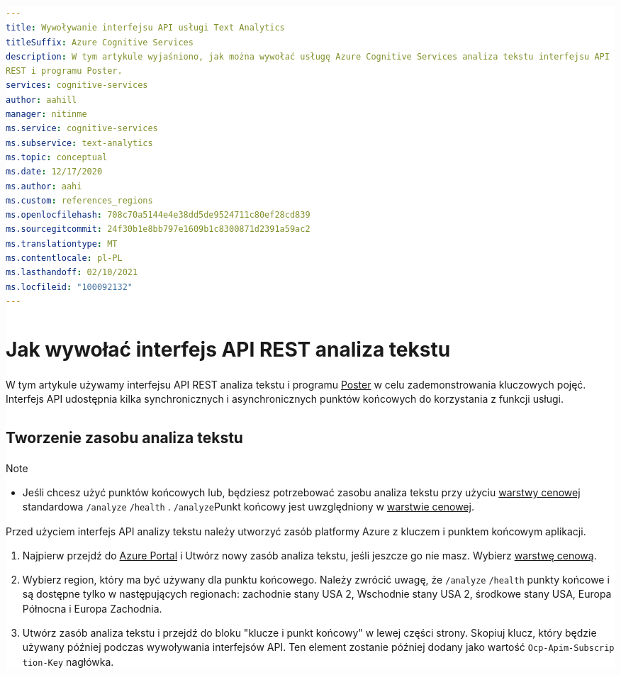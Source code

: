```yaml
---
title: Wywoływanie interfejsu API usługi Text Analytics
titleSuffix: Azure Cognitive Services
description: W tym artykule wyjaśniono, jak można wywołać usługę Azure Cognitive Services analiza tekstu interfejsu API REST i programu Poster.
services: cognitive-services
author: aahill
manager: nitinme
ms.service: cognitive-services
ms.subservice: text-analytics
ms.topic: conceptual
ms.date: 12/17/2020
ms.author: aahi
ms.custom: references_regions
ms.openlocfilehash: 708c70a5144e4e38dd5de9524711c80ef28cd839
ms.sourcegitcommit: 24f30b1e8bb797e1609b1c8300871d2391a59ac2
ms.translationtype: MT
ms.contentlocale: pl-PL
ms.lasthandoff: 02/10/2021
ms.locfileid: "100092132"
---
```

# <a name="how-to-call-the-text-analytics-rest-api"></a>Jak wywołać interfejs API REST analiza tekstu

W tym artykule używamy interfejsu API REST analiza tekstu i programu [Poster](https://www.postman.com/downloads/) w celu zademonstrowania kluczowych pojęć. Interfejs API udostępnia kilka synchronicznych i asynchronicznych punktów końcowych do korzystania z funkcji usługi. 

## <a name="create-a-text-analytics-resource"></a>Tworzenie zasobu analiza tekstu

> [!NOTE]
> * Jeśli chcesz użyć punktów końcowych lub, będziesz potrzebować zasobu analiza tekstu przy użyciu [warstwy cenowej](https://azure.microsoft.com/pricing/details/cognitive-services/text-analytics/) standardowa `/analyze` `/health` . `/analyze`Punkt końcowy jest uwzględniony w [warstwie cenowej](https://azure.microsoft.com/pricing/details/cognitive-services/text-analytics/).

Przed użyciem interfejs API analizy tekstu należy utworzyć zasób platformy Azure z kluczem i punktem końcowym aplikacji. 

1.  Najpierw przejdź do [Azure Portal](https://ms.portal.azure.com/#create/Microsoft.CognitiveServicesTextAnalytics) i Utwórz nowy zasób analiza tekstu, jeśli jeszcze go nie masz. Wybierz [warstwę cenową](https://azure.microsoft.com/pricing/details/cognitive-services/text-analytics/).

2.  Wybierz region, który ma być używany dla punktu końcowego.  Należy zwrócić uwagę, że `/analyze` `/health` punkty końcowe i są dostępne tylko w następujących regionach: zachodnie stany USA 2, Wschodnie stany USA 2, środkowe stany USA, Europa Północna i Europa Zachodnia.

3.  Utwórz zasób analiza tekstu i przejdź do bloku "klucze i punkt końcowy" w lewej części strony. Skopiuj klucz, który będzie używany później podczas wywoływania interfejsów API. Ten element zostanie później dodany jako wartość `Ocp-Apim-Subscription-Key` nagłówka.
